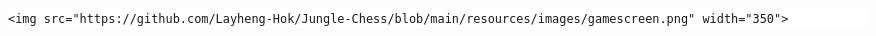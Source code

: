     <img src="https://github.com/Layheng-Hok/Jungle-Chess/blob/main/resources/images/gamescreen.png" width="350">
  </div>
</div>
